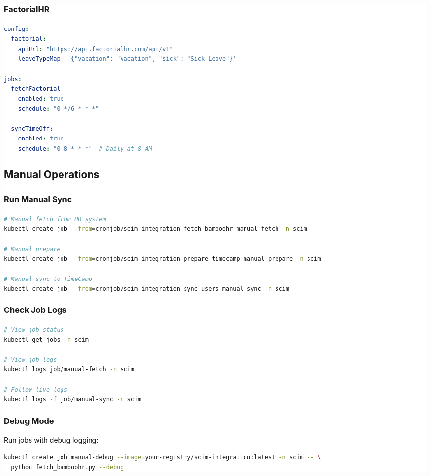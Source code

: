 ### FactorialHR

```yaml
config:
  factorial:
    apiUrl: "https://api.factorialhr.com/api/v1"
    leaveTypeMap: '{"vacation": "Vacation", "sick": "Sick Leave"}'

jobs:
  fetchFactorial:
    enabled: true
    schedule: "0 */6 * * *"
  
  syncTimeOff:
    enabled: true
    schedule: "0 8 * * *"  # Daily at 8 AM
```

## Manual Operations

### Run Manual Sync

```bash
# Manual fetch from HR system
kubectl create job --from=cronjob/scim-integration-fetch-bamboohr manual-fetch -n scim

# Manual prepare
kubectl create job --from=cronjob/scim-integration-prepare-timecamp manual-prepare -n scim

# Manual sync to TimeCamp
kubectl create job --from=cronjob/scim-integration-sync-users manual-sync -n scim
```

### Check Job Logs

```bash
# View job status
kubectl get jobs -n scim

# View job logs
kubectl logs job/manual-fetch -n scim

# Follow live logs
kubectl logs -f job/manual-sync -n scim
```

### Debug Mode

Run jobs with debug logging:

```bash
kubectl create job manual-debug --image=your-registry/scim-integration:latest -n scim -- \
  python fetch_bamboohr.py --debug
```
